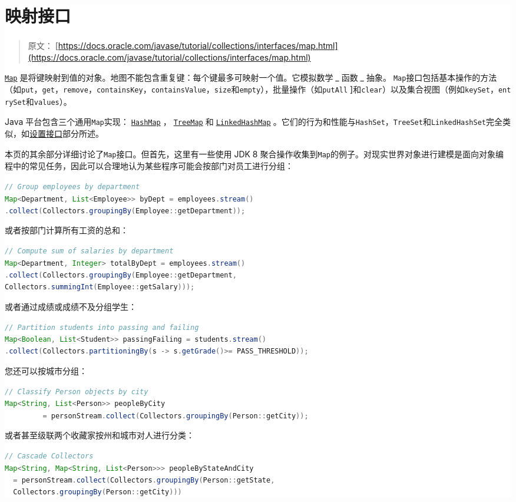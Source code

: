 # 映射接口

> 原文： [https://docs.oracle.com/javase/tutorial/collections/interfaces/map.html](https://docs.oracle.com/javase/tutorial/collections/interfaces/map.html)

[`Map`](https://docs.oracle.com/javase/8/docs/api/java/util/Map.html) 是将键映射到值的对象。地图不能包含重复键：每个键最多可映射一个值。它模拟数学 _ 函数 _ 抽象。 `Map`接口包括基本操作的方法（如`put`，`get`，`remove`，`containsKey`，`containsValue`，`size`和`empty`），批量操作（如`putAll` ]和`clear`）以及集合视图（例如`keySet`，`entrySet`和`values`）。

Java 平台包含三个通用`Map`实现： [`HashMap`](https://docs.oracle.com/javase/8/docs/api/java/util/HashMap.html) ， [`TreeMap`](https://docs.oracle.com/javase/8/docs/api/java/util/TreeMap.html) 和 [`LinkedHashMap`](https://docs.oracle.com/javase/8/docs/api/java/util/LinkedHashMap.html) 。它们的行为和性能与`HashSet`，`TreeSet`和`LinkedHashSet`完全类似，如[设置接口](set.html)部分所述。

本页的其余部分详细讨论了`Map`接口。但首先，这里有一些使用 JDK 8 聚合操作收集到`Map`的例子。对现实世界对象进行建模是面向对象编程中的常见任务，因此可以合理地认为某些程序可能会按部门对员工进行分组：

```java
// Group employees by department
Map<Department, List<Employee>> byDept = employees.stream()
.collect(Collectors.groupingBy(Employee::getDepartment));

```

或者按部门计算所有工资的总和：

```java
// Compute sum of salaries by department
Map<Department, Integer> totalByDept = employees.stream()
.collect(Collectors.groupingBy(Employee::getDepartment,
Collectors.summingInt(Employee::getSalary)));

```

或者通过成绩或成绩不及分组学生：

```java
// Partition students into passing and failing
Map<Boolean, List<Student>> passingFailing = students.stream()
.collect(Collectors.partitioningBy(s -> s.getGrade()>= PASS_THRESHOLD)); 

```

您还可以按城市分组：

```java
// Classify Person objects by city
Map<String, List<Person>> peopleByCity
         = personStream.collect(Collectors.groupingBy(Person::getCity));

```

或者甚至级联两个收藏家按州和城市对人进行分类：

```java
// Cascade Collectors 
Map<String, Map<String, List<Person>>> peopleByStateAndCity
  = personStream.collect(Collectors.groupingBy(Person::getState,
  Collectors.groupingBy(Person::getCity)))

```
